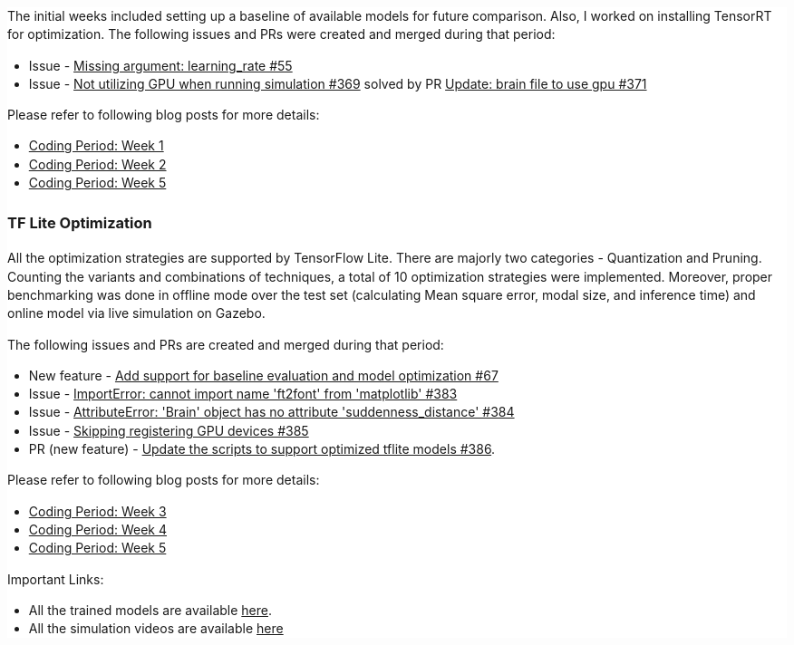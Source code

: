 The initial weeks included setting up a baseline of available models for future comparison. Also, I worked on installing TensorRT for optimization. The following issues and PRs were created and merged during that period:

* Issue - [Missing argument: learning_rate #55](https://github.com/JdeRobot/DeepLearningStudio/issues/55)
* Issue - [Not utilizing GPU when running simulation #369](https://github.com/JdeRobot/BehaviorMetrics/issues/369) solved by
PR [Update: brain file to use gpu #371](https://github.com/JdeRobot/BehaviorMetrics/pull/371)

Please refer to following blog posts for more details:

* [Coding Period: Week 1](https://theroboticsclub.github.io/gsoc2022-Nikhil_Paliwal/gsoc/Coding-Period-Week-1/)
* [Coding Period: Week 2](https://theroboticsclub.github.io/gsoc2022-Nikhil_Paliwal/gsoc/Coding-Period-Week-2/)
* [Coding Period: Week 5](https://theroboticsclub.github.io/gsoc2022-Nikhil_Paliwal/gsoc/Coding-Period-Week-5/)

### TF Lite Optimization

All the optimization strategies are supported by TensorFlow Lite. There are majorly two categories - Quantization and Pruning.
Counting the variants and combinations of techniques, a total of 10 optimization strategies were implemented. Moreover, proper benchmarking was done in offline mode over the test set (calculating Mean square error, modal size, and inference time) and online model via live simulation on Gazebo.

The following issues and PRs are created and merged during that period:

* New feature - [Add support for baseline evaluation and model optimization #67](https://github.com/JdeRobot/DeepLearningStudio/pull/67)
* Issue - [ImportError: cannot import name 'ft2font' from 'matplotlib' #383](https://github.com/JdeRobot/BehaviorMetrics/issues/383)
* Issue - [AttributeError: 'Brain' object has no attribute 'suddenness_distance' #384](https://github.com/JdeRobot/BehaviorMetrics/issues/384)
* Issue - [Skipping registering GPU devices #385](https://github.com/JdeRobot/BehaviorMetrics/issues/385)
* PR (new feature) - [Update the scripts to support optimized tflite models #386](https://github.com/JdeRobot/BehaviorMetrics/pull/386).


Please refer to following blog posts for more details:

* [Coding Period: Week 3](https://theroboticsclub.github.io/gsoc2022-Nikhil_Paliwal/gsoc/Coding-Period-Week-3/)
* [Coding Period: Week 4](https://theroboticsclub.github.io/gsoc2022-Nikhil_Paliwal/gsoc/Coding-Period-Week-4/)
* [Coding Period: Week 5](https://theroboticsclub.github.io/gsoc2022-Nikhil_Paliwal/gsoc/Coding-Period-Week-5/)

Important Links:

* All the trained models are available [here](https://drive.google.com/drive/u/1/folders/1j2nnmfvRdQF5Ypfv1p3QF2p2dpNbXzkt).
* All the simulation videos are available [here](https://drive.google.com/drive/folders/1ovjuWjSy-ea7YtgnaSsgVsHnbo0HJY1A?usp=sharing)
